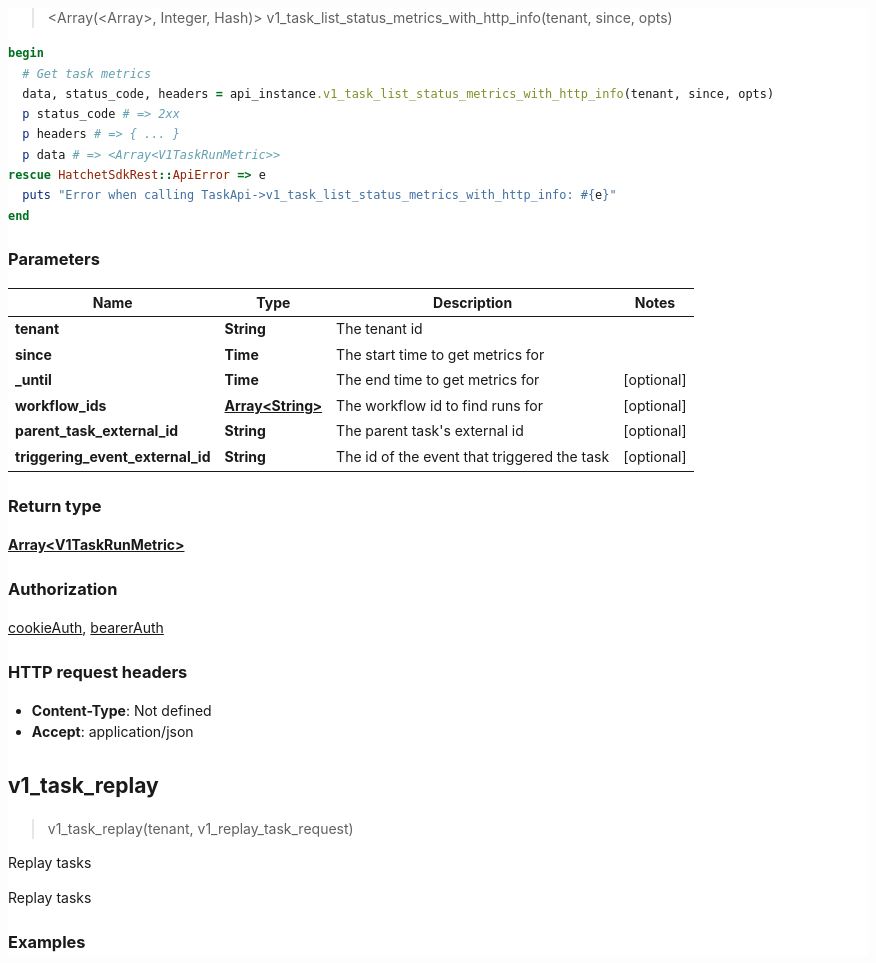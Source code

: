 > <Array(<Array<V1TaskRunMetric>>, Integer, Hash)> v1_task_list_status_metrics_with_http_info(tenant, since, opts)

```ruby
begin
  # Get task metrics
  data, status_code, headers = api_instance.v1_task_list_status_metrics_with_http_info(tenant, since, opts)
  p status_code # => 2xx
  p headers # => { ... }
  p data # => <Array<V1TaskRunMetric>>
rescue HatchetSdkRest::ApiError => e
  puts "Error when calling TaskApi->v1_task_list_status_metrics_with_http_info: #{e}"
end
```

### Parameters

| Name | Type | Description | Notes |
| ---- | ---- | ----------- | ----- |
| **tenant** | **String** | The tenant id |  |
| **since** | **Time** | The start time to get metrics for |  |
| **_until** | **Time** | The end time to get metrics for | [optional] |
| **workflow_ids** | [**Array&lt;String&gt;**](String.md) | The workflow id to find runs for | [optional] |
| **parent_task_external_id** | **String** | The parent task&#39;s external id | [optional] |
| **triggering_event_external_id** | **String** | The id of the event that triggered the task | [optional] |

### Return type

[**Array&lt;V1TaskRunMetric&gt;**](V1TaskRunMetric.md)

### Authorization

[cookieAuth](../README.md#cookieAuth), [bearerAuth](../README.md#bearerAuth)

### HTTP request headers

- **Content-Type**: Not defined
- **Accept**: application/json


## v1_task_replay

> <V1ReplayedTasks> v1_task_replay(tenant, v1_replay_task_request)

Replay tasks

Replay tasks

### Examples
